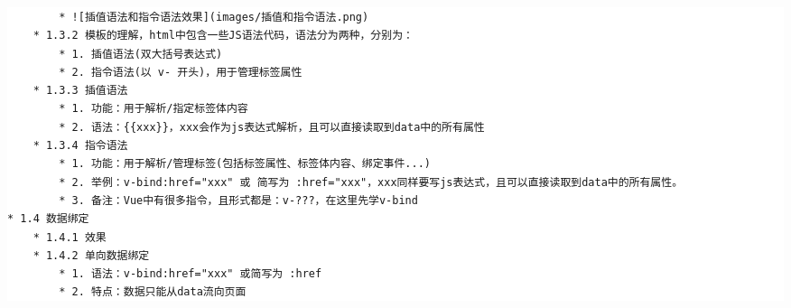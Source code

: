             * ![插值语法和指令语法效果](images/插值和指令语法.png)
        * 1.3.2 模板的理解，html中包含一些JS语法代码，语法分为两种，分别为：
            * 1. 插值语法(双大括号表达式)
            * 2. 指令语法(以 v- 开头)，用于管理标签属性
        * 1.3.3 插值语法
            * 1. 功能：用于解析/指定标签体内容
            * 2. 语法：{{xxx}}，xxx会作为js表达式解析，且可以直接读取到data中的所有属性
        * 1.3.4 指令语法
            * 1. 功能：用于解析/管理标签(包括标签属性、标签体内容、绑定事件...)
            * 2. 举例：v-bind:href="xxx" 或 简写为 :href="xxx"，xxx同样要写js表达式，且可以直接读取到data中的所有属性。
            * 3. 备注：Vue中有很多指令，且形式都是：v-???，在这里先学v-bind
    * 1.4 数据绑定
        * 1.4.1 效果
        * 1.4.2 单向数据绑定
            * 1. 语法：v-bind:href="xxx" 或简写为 :href
            * 2. 特点：数据只能从data流向页面